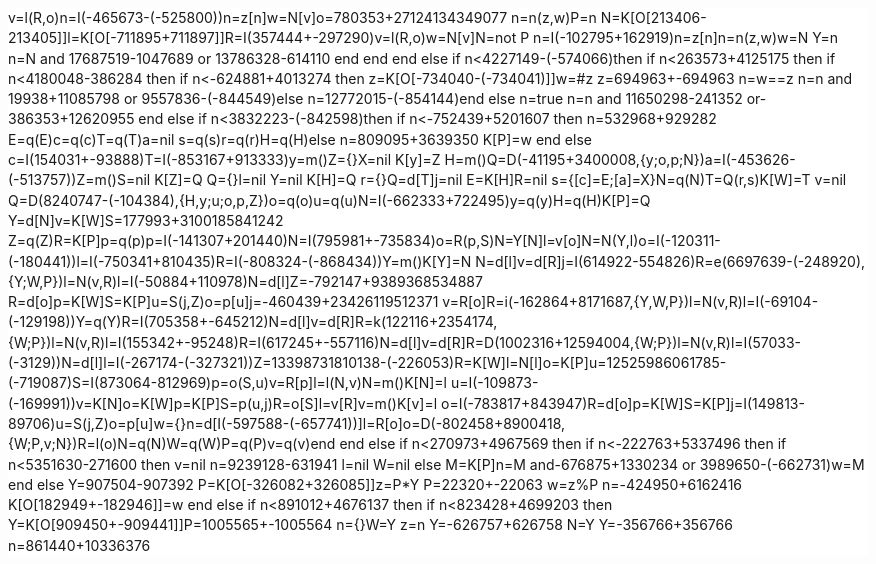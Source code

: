 v=l(R,o)n=I(-465673-(-525800))n=z[n]w=N[v]o=780353+27124134349077 n=n(z,w)P=n N=K[O[213406-213405]]l=K[O[-711895+711897]]R=I(357444+-297290)v=l(R,o)w=N[v]N=not P n=I(-102795+162919)n=z[n]n=n(z,w)w=N Y=n n=N and 17687519-1047689 or 13786328-614110 end end end else if n<4227149-(-574066)then if n<263573+4125175 then if n<4180048-386284 then if n<-624881+4013274 then z=K[O[-734040-(-734041)]]w=#z z=694963+-694963 n=w==z n=n and 19938+11085798 or 9557836-(-844549)else n=12772015-(-854144)end else n=true n=n and 11650298-241352 or-386353+12620955 end else if n<3832223-(-842598)then if n<-752439+5201607 then n=532968+929282 E=q(E)c=q(c)T=q(T)a=nil s=q(s)r=q(r)H=q(H)else n=809095+3639350 K[P]=w end else c=I(154031+-93888)T=I(-853167+913333)y=m()Z={}X=nil K[y]=Z H=m()Q=D(-41195+3400008,{y;o,p;N})a=I(-453626-(-513757))Z=m()S=nil K[Z]=Q Q={}l=nil Y=nil K[H]=Q r={}Q=d[T]j=nil E=K[H]R=nil s={[c]=E;[a]=X}N=q(N)T=Q(r,s)K[W]=T v=nil Q=D(8240747-(-104384),{H,y;u;o,p,Z})o=q(o)u=q(u)N=I(-662333+722495)y=q(y)H=q(H)K[P]=Q Y=d[N]v=K[W]S=177993+3100185841242 Z=q(Z)R=K[P]p=q(p)p=I(-141307+201440)N=I(795981+-735834)o=R(p,S)N=Y[N]l=v[o]N=N(Y,l)o=I(-120311-(-180441))l=I(-750341+810435)R=I(-808324-(-868434))Y=m()K[Y]=N N=d[l]v=d[R]j=I(614922-554826)R=e(6697639-(-248920),{Y;W,P})l=N(v,R)l=I(-50884+110978)N=d[l]Z=-792147+9389368534887 R=d[o]p=K[W]S=K[P]u=S(j,Z)o=p[u]j=-460439+23426119512371 v=R[o]R=i(-162864+8171687,{Y,W,P})l=N(v,R)l=I(-69104-(-129198))Y=q(Y)R=I(705358+-645212)N=d[l]v=d[R]R=k(122116+2354174,{W;P})l=N(v,R)l=I(155342+-95248)R=I(617245+-557116)N=d[l]v=d[R]R=D(1002316+12594004,{W;P})l=N(v,R)l=I(57033-(-3129))N=d[l]l=I(-267174-(-327321))Z=13398731810138-(-226053)R=K[W]l=N[l]o=K[P]u=12525986061785-(-719087)S=I(873064-812969)p=o(S,u)v=R[p]l=l(N,v)N=m()K[N]=l u=I(-109873-(-169991))v=K[N]o=K[W]p=K[P]S=p(u,j)R=o[S]l=v[R]v=m()K[v]=l o=I(-783817+843947)R=d[o]p=K[W]S=K[P]j=I(149813-89706)u=S(j,Z)o=p[u]w={}n=d[I(-597588-(-657741))]l=R[o]o=D(-802458+8900418,{W;P,v;N})R=l(o)N=q(N)W=q(W)P=q(P)v=q(v)end end else if n<270973+4967569 then if n<-222763+5337496 then if n<5351630-271600 then v=nil n=9239128-631941 l=nil W=nil else M=K[P]n=M and-676875+1330234 or 3989650-(-662731)w=M end else Y=907504-907392 P=K[O[-326082+326085]]z=P*Y P=22320+-22063 w=z%P n=-424950+6162416 K[O[182949+-182946]]=w end else if n<891012+4676137 then if n<823428+4699203 then Y=K[O[909450+-909441]]P=1005565+-1005564 n={}W=Y z=n Y=-626757+626758 N=Y Y=-356766+356766 n=861440+10336376